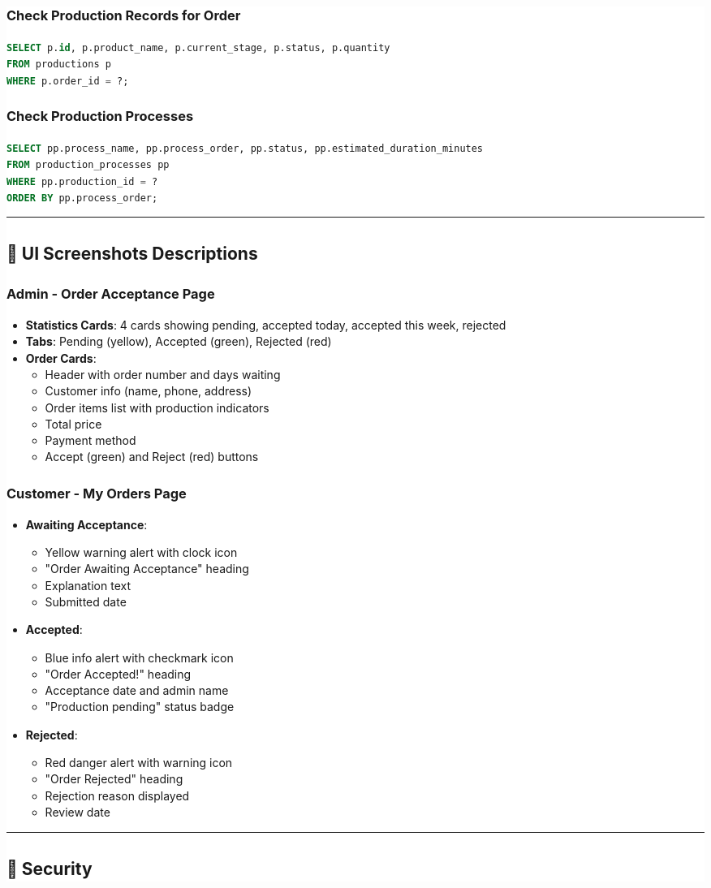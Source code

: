 ### **Check Production Records for Order**
```sql
SELECT p.id, p.product_name, p.current_stage, p.status, p.quantity
FROM productions p
WHERE p.order_id = ?;
```

### **Check Production Processes**
```sql
SELECT pp.process_name, pp.process_order, pp.status, pp.estimated_duration_minutes
FROM production_processes pp
WHERE pp.production_id = ?
ORDER BY pp.process_order;
```

---

## 🎨 UI Screenshots Descriptions

### **Admin - Order Acceptance Page**
- **Statistics Cards**: 4 cards showing pending, accepted today, accepted this week, rejected
- **Tabs**: Pending (yellow), Accepted (green), Rejected (red)
- **Order Cards**: 
  - Header with order number and days waiting
  - Customer info (name, phone, address)
  - Order items list with production indicators
  - Total price
  - Payment method
  - Accept (green) and Reject (red) buttons

### **Customer - My Orders Page**
- **Awaiting Acceptance**:
  - Yellow warning alert with clock icon
  - "Order Awaiting Acceptance" heading
  - Explanation text
  - Submitted date

- **Accepted**:
  - Blue info alert with checkmark icon
  - "Order Accepted!" heading
  - Acceptance date and admin name
  - "Production pending" status badge

- **Rejected**:
  - Red danger alert with warning icon
  - "Order Rejected" heading
  - Rejection reason displayed
  - Review date

---

## 🔐 Security
